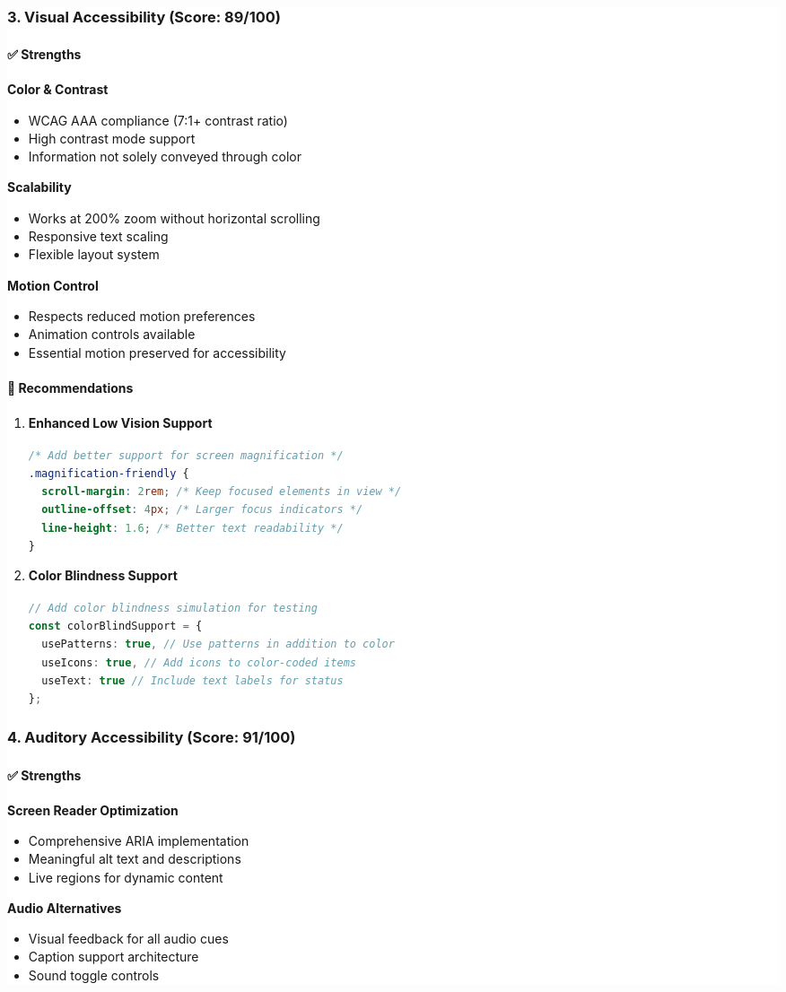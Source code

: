 ### 3. Visual Accessibility (Score: 89/100)

#### ✅ Strengths

**Color & Contrast**
- WCAG AAA compliance (7:1+ contrast ratio)
- High contrast mode support
- Information not solely conveyed through color

**Scalability**
- Works at 200% zoom without horizontal scrolling
- Responsive text scaling
- Flexible layout system

**Motion Control**
- Respects reduced motion preferences
- Animation controls available
- Essential motion preserved for accessibility

#### 🔧 Recommendations

1. **Enhanced Low Vision Support**
   ```css
   /* Add better support for screen magnification */
   .magnification-friendly {
     scroll-margin: 2rem; /* Keep focused elements in view */
     outline-offset: 4px; /* Larger focus indicators */
     line-height: 1.6; /* Better text readability */
   }
   ```

2. **Color Blindness Support**
   ```typescript
   // Add color blindness simulation for testing
   const colorBlindSupport = {
     usePatterns: true, // Use patterns in addition to color
     useIcons: true, // Add icons to color-coded items
     useText: true // Include text labels for status
   };
   ```

### 4. Auditory Accessibility (Score: 91/100)

#### ✅ Strengths

**Screen Reader Optimization**
- Comprehensive ARIA implementation
- Meaningful alt text and descriptions
- Live regions for dynamic content

**Audio Alternatives**
- Visual feedback for all audio cues
- Caption support architecture
- Sound toggle controls
